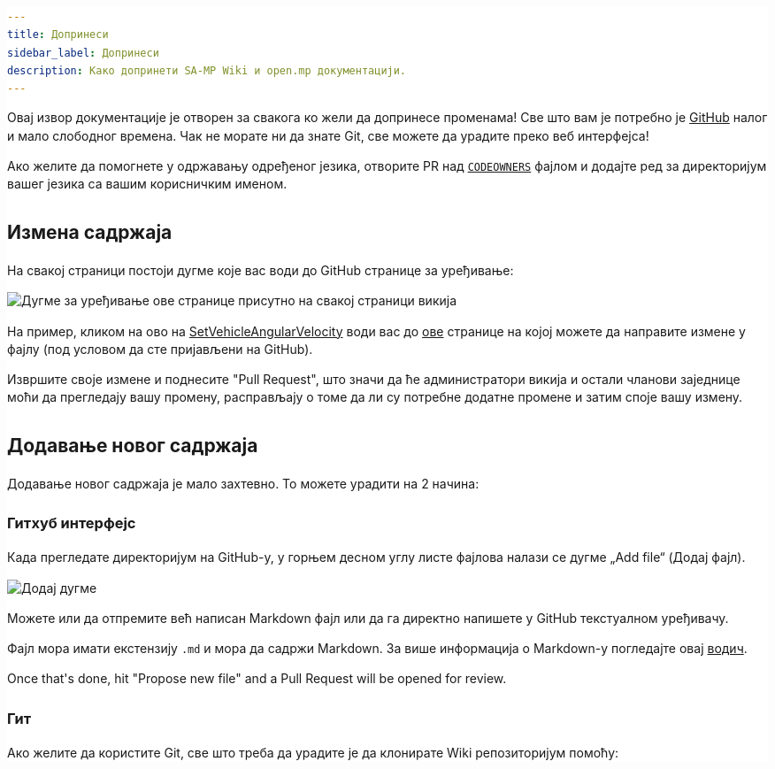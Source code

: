 ```yaml
---
title: Допринеси
sidebar_label: Допринеси
description: Како допринети SA-MP Wiki и open.mp документацији.
---
```


Овај извор документације је отворен за свакога ко жели да допринесе променама! Све што вам је потребно је [GitHub](https://github.com) налог и мало слободног времена. Чак не морате ни да знате Git, све можете да урадите преко веб интерфејса!

Ако желите да помогнете у одржавању одређеног језика, отворите PR над [`CODEOWNERS`](https://github.com/openmultiplayer/web/blob/master/CODEOWNERS) фајлом и додајте ред за директоријум вашег језика са вашим корисничким именом.

## Измена садржаја

На свакој страници постоји дугме које вас води до GitHub странице за уређивање:

![Дугме за уређивање ове странице присутно на свакој страници викија](https://assets.open.mp/assets/images/contributing/edit-this-page.png)

На пример, кликом на ово на [SetVehicleAngularVelocity](../scripting/functions/SetVehicleAngularVelocity) води вас до [ове](https://github.com/openmultiplayer/web/edit/master/frontend/docs/scripting/functions/SetVehicleAngularVelocity.md) странице на којој можете да направите измене у фајлу (под условом да сте пријављени на GitHub).

Извршите своје измене и поднесите "Pull Request", што значи да ће администратори викија и остали чланови заједнице моћи да прегледају вашу промену, расправљају о томе да ли су потребне додатне промене и затим споје вашу измену.

## Додавање новог садржаја

Додавање новог садржаја је мало захтевно. То можете урадити на 2 начина:

### Гитхуб интерфејс

Када прегледате директоријум на GitHub-у, у горњем десном углу листе фајлова налази се дугме „Add file“ (Додај фајл).

![Додај дугме](https://assets.open.mp/assets/images/contributing/add-new-file.png)

Можете или да отпремите већ написан Markdown фајл или да га директно напишете у GitHub текстуалном уређивачу.

Фајл мора имати екстензију `.md` и мора да садржи Markdown. За више информација о Markdown-у погледајте овај [водич](https://guides.github.com/features/mastering-markdown/).

Once that's done, hit "Propose new file" and a Pull Request will be opened for review.

### Гит

Ако желите да користите Git, све што треба да урадите је да клонирате Wiki репозиторијум помоћу:
